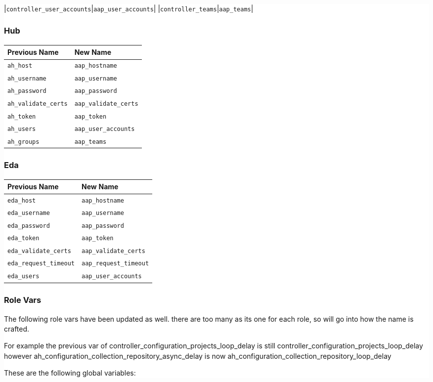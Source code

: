 |`controller_user_accounts`|`aap_user_accounts`|
|`controller_teams`|`aap_teams`|

### Hub

|Previous Name|New Name|
|:---|:---|
|`ah_host`|`aap_hostname`|
|`ah_username`|`aap_username`|
|`ah_password`|`aap_password`|
|`ah_validate_certs`|`aap_validate_certs`|
|`ah_token`|`aap_token`|
|`ah_users`|`aap_user_accounts`|
|`ah_groups`|`aap_teams`|

### Eda

|Previous Name|New Name|
|:---|:---|
|`eda_host`|`aap_hostname`|
|`eda_username`|`aap_username`|
|`eda_password`|`aap_password`|
|`eda_token`|`aap_token`|
|`eda_validate_certs`|`aap_validate_certs`|
|`eda_request_timeout`|`aap_request_timeout`|
|`eda_users`|`aap_user_accounts`|

### Role Vars

The following role vars have been updated as well. there are too many as its one for each role, so will go into how the name is crafted.

For example the previous var of
controller_configuration_projects_loop_delay
is still
controller_configuration_projects_loop_delay
however
ah_configuration_collection_repository_async_delay
is now
ah_configuration_collection_repository_loop_delay

These are the following global variables:
